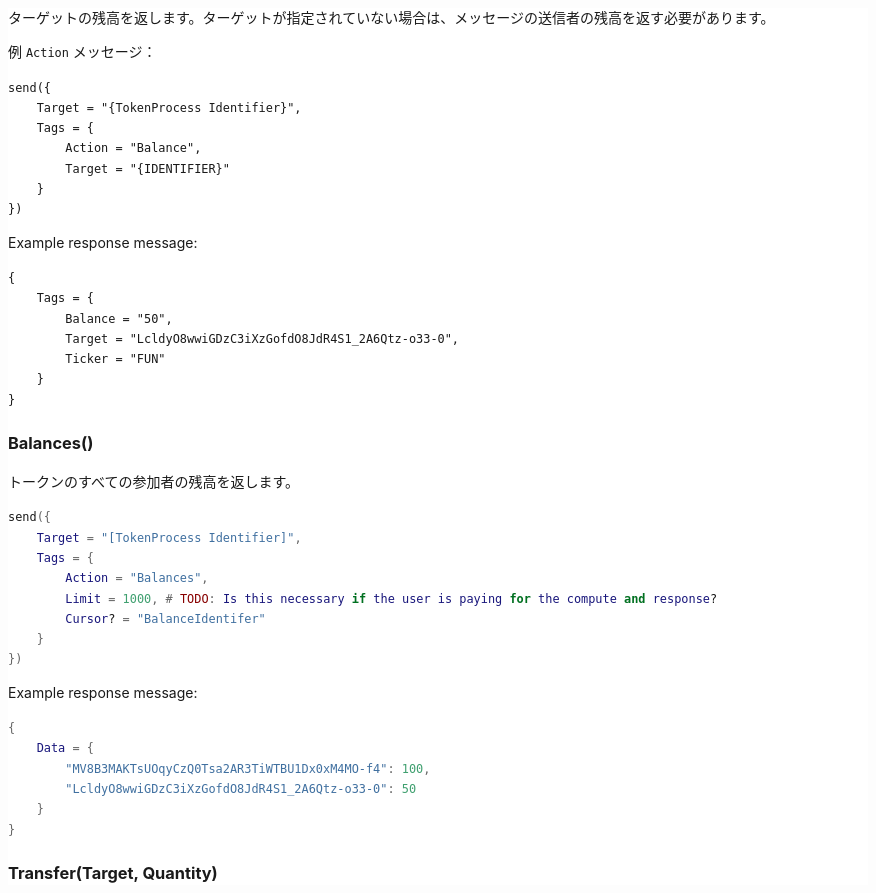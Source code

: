 ターゲットの残高を返します。ターゲットが指定されていない場合は、メッセージの送信者の残高を返す必要があります。

例 `Action` メッセージ：



```lua=
send({
    Target = "{TokenProcess Identifier}",
    Tags = {
        Action = "Balance",
        Target = "{IDENTIFIER}"
    }
})
```

Example response message:

```
{
    Tags = {
        Balance = "50",
        Target = "LcldyO8wwiGDzC3iXzGofdO8JdR4S1_2A6Qtz-o33-0",
        Ticker = "FUN"
    }
}
```



### Balances()

トークンのすべての参加者の残高を返します。

```lua
send({
    Target = "[TokenProcess Identifier]",
    Tags = {
        Action = "Balances",
        Limit = 1000, # TODO: Is this necessary if the user is paying for the compute and response?
        Cursor? = "BalanceIdentifer"
    }
})
```

Example response message:

```lua
{
    Data = {
        "MV8B3MAKTsUOqyCzQ0Tsa2AR3TiWTBU1Dx0xM4MO-f4": 100,
        "LcldyO8wwiGDzC3iXzGofdO8JdR4S1_2A6Qtz-o33-0": 50
    }
}
```



### Transfer(Target, Quantity)
